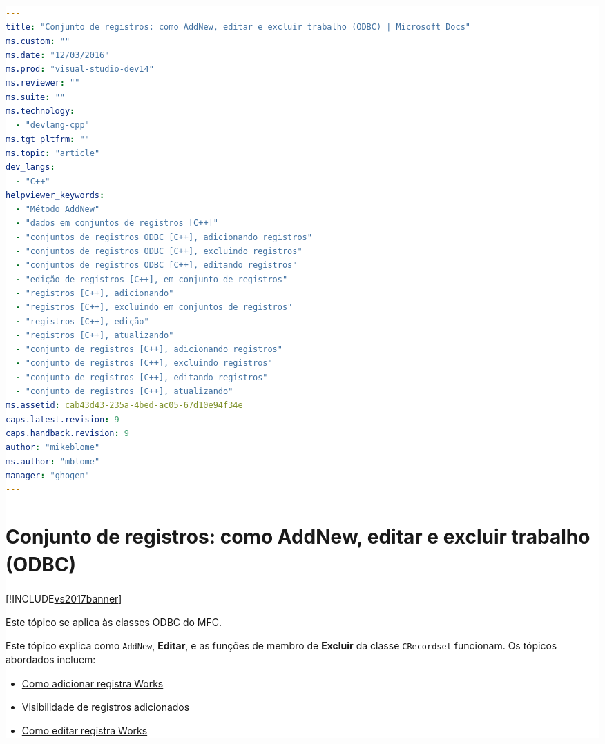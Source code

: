 ```yaml
---
title: "Conjunto de registros: como AddNew, editar e excluir trabalho (ODBC) | Microsoft Docs"
ms.custom: ""
ms.date: "12/03/2016"
ms.prod: "visual-studio-dev14"
ms.reviewer: ""
ms.suite: ""
ms.technology: 
  - "devlang-cpp"
ms.tgt_pltfrm: ""
ms.topic: "article"
dev_langs: 
  - "C++"
helpviewer_keywords: 
  - "Método AddNew"
  - "dados em conjuntos de registros [C++]"
  - "conjuntos de registros ODBC [C++], adicionando registros"
  - "conjuntos de registros ODBC [C++], excluindo registros"
  - "conjuntos de registros ODBC [C++], editando registros"
  - "edição de registros [C++], em conjunto de registros"
  - "registros [C++], adicionando"
  - "registros [C++], excluindo em conjuntos de registros"
  - "registros [C++], edição"
  - "registros [C++], atualizando"
  - "conjunto de registros [C++], adicionando registros"
  - "conjunto de registros [C++], excluindo registros"
  - "conjunto de registros [C++], editando registros"
  - "conjunto de registros [C++], atualizando"
ms.assetid: cab43d43-235a-4bed-ac05-67d10e94f34e
caps.latest.revision: 9
caps.handback.revision: 9
author: "mikeblome"
ms.author: "mblome"
manager: "ghogen"
---
```

# Conjunto de registros: como AddNew, editar e excluir trabalho (ODBC)
[!INCLUDE[vs2017banner](../../assembler/inline/includes/vs2017banner.md)]

Este tópico se aplica às classes ODBC do MFC.  
  
 Este tópico explica como `AddNew`, **Editar**, e as funções de membro de **Excluir** da classe `CRecordset` funcionam.  Os tópicos abordados incluem:  
  
-   [Como adicionar registra Works](#_core_adding_a_record)  
  
-   [Visibilidade de registros adicionados](#_core_visibility_of_added_records)  
  
-   [Como editar registra Works](#_core_editing_an_existing_record)  
  